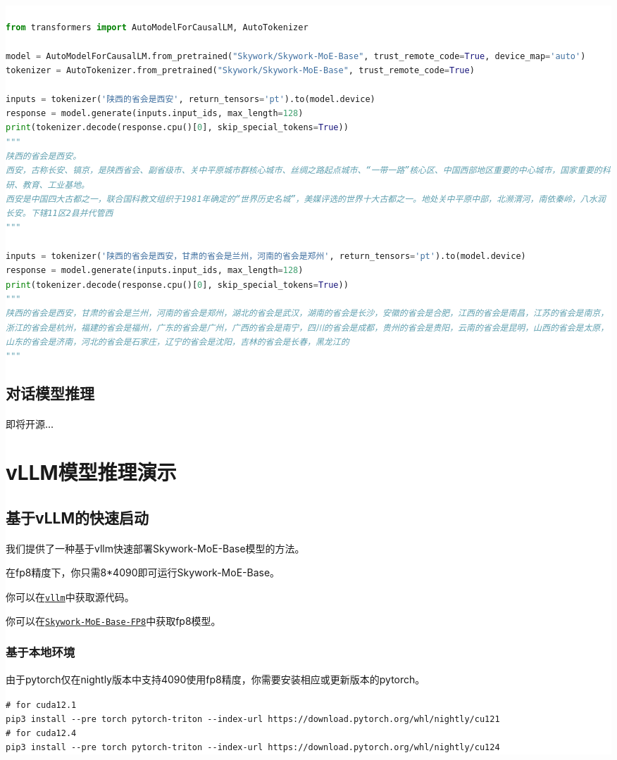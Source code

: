 ```python

from transformers import AutoModelForCausalLM, AutoTokenizer

model = AutoModelForCausalLM.from_pretrained("Skywork/Skywork-MoE-Base", trust_remote_code=True, device_map='auto')
tokenizer = AutoTokenizer.from_pretrained("Skywork/Skywork-MoE-Base", trust_remote_code=True)

inputs = tokenizer('陕西的省会是西安', return_tensors='pt').to(model.device)
response = model.generate(inputs.input_ids, max_length=128)
print(tokenizer.decode(response.cpu()[0], skip_special_tokens=True))
"""
陕西的省会是西安。
西安，古称长安、镐京，是陕西省会、副省级市、关中平原城市群核心城市、丝绸之路起点城市、“一带一路”核心区、中国西部地区重要的中心城市，国家重要的科研、教育、工业基地。
西安是中国四大古都之一，联合国科教文组织于1981年确定的“世界历史名城”，美媒评选的世界十大古都之一。地处关中平原中部，北濒渭河，南依秦岭，八水润长安。下辖11区2县并代管西
"""

inputs = tokenizer('陕西的省会是西安，甘肃的省会是兰州，河南的省会是郑州', return_tensors='pt').to(model.device)
response = model.generate(inputs.input_ids, max_length=128)
print(tokenizer.decode(response.cpu()[0], skip_special_tokens=True))
"""
陕西的省会是西安，甘肃的省会是兰州，河南的省会是郑州，湖北的省会是武汉，湖南的省会是长沙，安徽的省会是合肥，江西的省会是南昌，江苏的省会是南京，浙江的省会是杭州，福建的省会是福州，广东的省会是广州，广西的省会是南宁，四川的省会是成都，贵州的省会是贵阳，云南的省会是昆明，山西的省会是太原，山东的省会是济南，河北的省会是石家庄，辽宁的省会是沈阳，吉林的省会是长春，黑龙江的
"""

```

## 对话模型推理

即将开源...

# vLLM模型推理演示

## 基于vLLM的快速启动

我们提供了一种基于vllm快速部署Skywork-MoE-Base模型的方法。

在fp8精度下，你只需8*4090即可运行Skywork-MoE-Base。

你可以在[`vllm`](https://github.com/SkyworkAI/vllm)中获取源代码。

你可以在[`Skywork-MoE-Base-FP8`](https://huggingface.co/Skywork/Skywork-MoE-Base-FP8)中获取fp8模型。

### 基于本地环境

由于pytorch仅在nightly版本中支持4090使用fp8精度，你需要安装相应或更新版本的pytorch。

``` shell
# for cuda12.1
pip3 install --pre torch pytorch-triton --index-url https://download.pytorch.org/whl/nightly/cu121
# for cuda12.4
pip3 install --pre torch pytorch-triton --index-url https://download.pytorch.org/whl/nightly/cu124
```


[skywork-opensource@kunlun-inc.com]: mailto:skywork-opensource@kunlun-inc.com